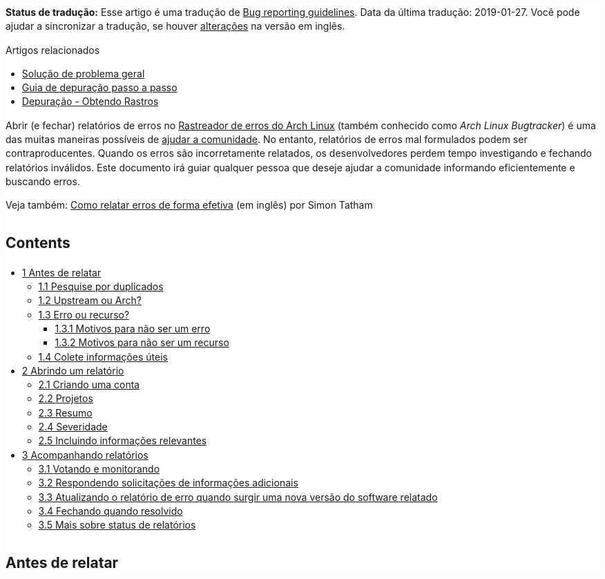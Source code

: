 **Status de tradução:** Esse artigo é uma tradução de [Bug reporting guidelines](/index.php/Bug_reporting_guidelines "Bug reporting guidelines"). Data da última tradução: 2019-01-27\. Você pode ajudar a sincronizar a tradução, se houver [alterações](https://wiki.archlinux.org/index.php?title=Bug_reporting_guidelines&diff=0&oldid=564425) na versão em inglês.

Artigos relacionados

*   [Solução de problema geral](/index.php/General_troubleshooting "General troubleshooting")
*   [Guia de depuração passo a passo](/index.php/Step-by-step_debugging_guide "Step-by-step debugging guide")
*   [Depuração - Obtendo Rastros](/index.php/Depura%C3%A7%C3%A3o_-_Obtendo_Rastros "Depuração - Obtendo Rastros")

Abrir (e fechar) relatórios de erros no [Rastreador de erros do Arch Linux](https://bugs.archlinux.org/) (também conhecido como *Arch Linux Bugtracker*) é uma das muitas maneiras possíveis de [ajudar a comunidade](/index.php/Participar "Participar"). No entanto, relatórios de erros mal formulados podem ser contraproducentes. Quando os erros são incorretamente relatados, os desenvolvedores perdem tempo investigando e fechando relatórios inválidos. Este documento irá guiar qualquer pessoa que deseje ajudar a comunidade informando eficientemente e buscando erros.

Veja também: [Como relatar erros de forma efetiva](https://www.chiark.greenend.org.uk/~sgtatham/bugs.html) (em inglês) por Simon Tatham

<input type="checkbox" role="button" id="toctogglecheckbox" class="toctogglecheckbox" style="display:none">

## Contents

<label class="toctogglelabel" for="toctogglecheckbox"></label>

*   [1 Antes de relatar](#Antes_de_relatar)
    *   [1.1 Pesquise por duplicados](#Pesquise_por_duplicados)
    *   [1.2 Upstream ou Arch?](#Upstream_ou_Arch?)
    *   [1.3 Erro ou recurso?](#Erro_ou_recurso?)
        *   [1.3.1 Motivos para não ser um erro](#Motivos_para_não_ser_um_erro)
        *   [1.3.2 Motivos para não ser um recurso](#Motivos_para_não_ser_um_recurso)
    *   [1.4 Colete informações úteis](#Colete_informações_úteis)
*   [2 Abrindo um relatório](#Abrindo_um_relatório)
    *   [2.1 Criando uma conta](#Criando_uma_conta)
    *   [2.2 Projetos](#Projetos)
    *   [2.3 Resumo](#Resumo)
    *   [2.4 Severidade](#Severidade)
    *   [2.5 Incluindo informações relevantes](#Incluindo_informações_relevantes)
*   [3 Acompanhando relatórios](#Acompanhando_relatórios)
    *   [3.1 Votando e monitorando](#Votando_e_monitorando)
    *   [3.2 Respondendo solicitações de informações adicionais](#Respondendo_solicitações_de_informações_adicionais)
    *   [3.3 Atualizando o relatório de erro quando surgir uma nova versão do software relatado](#Atualizando_o_relatório_de_erro_quando_surgir_uma_nova_versão_do_software_relatado)
    *   [3.4 Fechando quando resolvido](#Fechando_quando_resolvido)
    *   [3.5 Mais sobre status de relatórios](#Mais_sobre_status_de_relatórios)

## Antes de relatar
